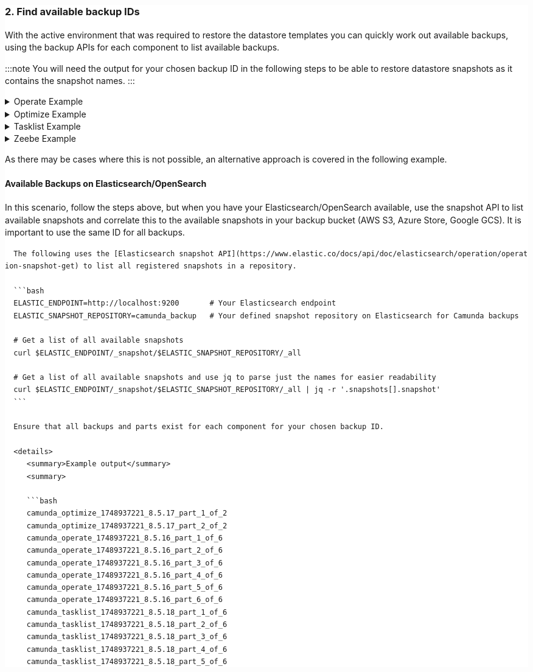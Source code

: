 ### 2. Find available backup IDs

With the active environment that was required to restore the datastore templates you can quickly work out available backups, using the backup APIs for each component to list available backups.

:::note
You will need the output for your chosen backup ID in the following steps to be able to restore datastore snapshots as it contains the snapshot names.
:::

   <details><summary>Operate Example</summary></details>

   <details><summary>Optimize Example</summary></details>

   <details><summary>Tasklist Example</summary></details>

   <details><summary>Zeebe Example</summary></details>

As there may be cases where this is not possible, an alternative approach is covered in the following example.

#### Available Backups on Elasticsearch/OpenSearch

In this scenario, follow the steps above, but when you have your Elasticsearch/OpenSearch available, use the snapshot API to list available snapshots and correlate this to the available snapshots in your backup bucket (AWS S3, Azure Store, Google GCS). It is important to use the same ID for all backups.

<Tabs groupId="search-engine">
   <TabItem value="elasticsearch" label="Elasticsearch" default>

      The following uses the [Elasticsearch snapshot API](https://www.elastic.co/docs/api/doc/elasticsearch/operation/operation-snapshot-get) to list all registered snapshots in a repository.

      ```bash
      ELASTIC_ENDPOINT=http://localhost:9200       # Your Elasticsearch endpoint
      ELASTIC_SNAPSHOT_REPOSITORY=camunda_backup   # Your defined snapshot repository on Elasticsearch for Camunda backups

      # Get a list of all available snapshots
      curl $ELASTIC_ENDPOINT/_snapshot/$ELASTIC_SNAPSHOT_REPOSITORY/_all

      # Get a list of all available snapshots and use jq to parse just the names for easier readability
      curl $ELASTIC_ENDPOINT/_snapshot/$ELASTIC_SNAPSHOT_REPOSITORY/_all | jq -r '.snapshots[].snapshot'
      ```

      Ensure that all backups and parts exist for each component for your chosen backup ID.

      <details>
         <summary>Example output</summary>
         <summary>

         ```bash
         camunda_optimize_1748937221_8.5.17_part_1_of_2
         camunda_optimize_1748937221_8.5.17_part_2_of_2
         camunda_operate_1748937221_8.5.16_part_1_of_6
         camunda_operate_1748937221_8.5.16_part_2_of_6
         camunda_operate_1748937221_8.5.16_part_3_of_6
         camunda_operate_1748937221_8.5.16_part_4_of_6
         camunda_operate_1748937221_8.5.16_part_5_of_6
         camunda_operate_1748937221_8.5.16_part_6_of_6
         camunda_tasklist_1748937221_8.5.18_part_1_of_6
         camunda_tasklist_1748937221_8.5.18_part_2_of_6
         camunda_tasklist_1748937221_8.5.18_part_3_of_6
         camunda_tasklist_1748937221_8.5.18_part_4_of_6
         camunda_tasklist_1748937221_8.5.18_part_5_of_6